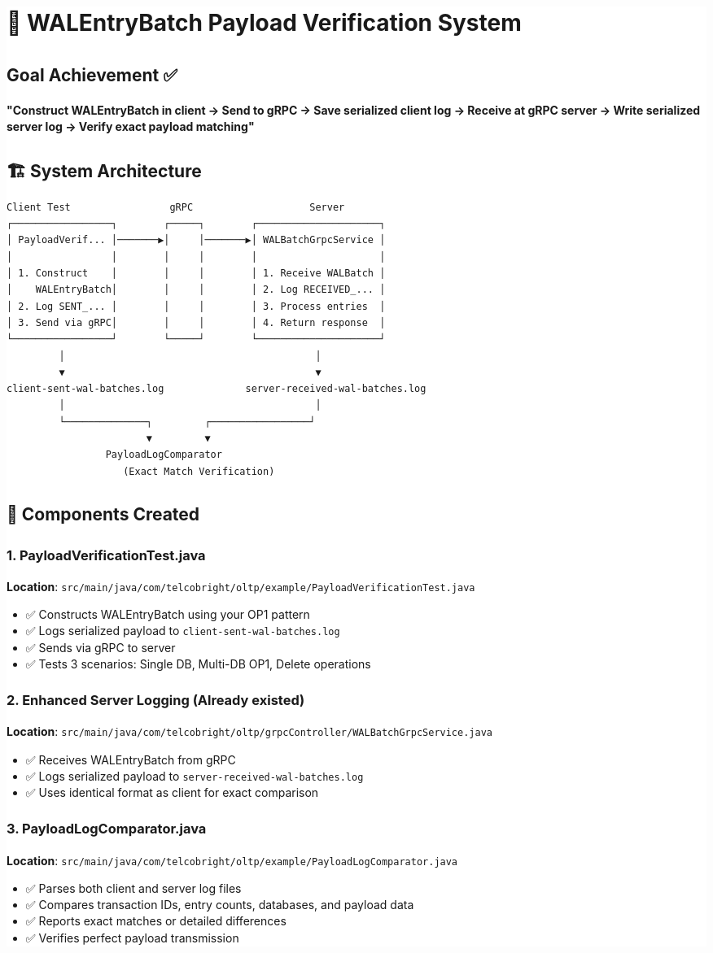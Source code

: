 # 🎯 WALEntryBatch Payload Verification System

## **Goal Achievement** ✅
**"Construct WALEntryBatch in client → Send to gRPC → Save serialized client log → Receive at gRPC server → Write serialized server log → Verify exact payload matching"**

## 🏗️ **System Architecture**

```
Client Test                 gRPC                    Server
┌─────────────────┐        ┌─────┐        ┌─────────────────────┐
│ PayloadVerif... │───────▶│     │───────▶│ WALBatchGrpcService │
│                 │        │     │        │                     │
│ 1. Construct    │        │     │        │ 1. Receive WALBatch │
│    WALEntryBatch│        │     │        │ 2. Log RECEIVED_... │
│ 2. Log SENT_... │        │     │        │ 3. Process entries  │
│ 3. Send via gRPC│        │     │        │ 4. Return response  │
└─────────────────┘        └─────┘        └─────────────────────┘
         │                                           │
         ▼                                           ▼
client-sent-wal-batches.log              server-received-wal-batches.log
         │                                           │
         └──────────────┐         ┌─────────────────┘
                        ▼         ▼
                 PayloadLogComparator
                    (Exact Match Verification)
```

## 📁 **Components Created**

### **1. PayloadVerificationTest.java** 
**Location**: `src/main/java/com/telcobright/oltp/example/PayloadVerificationTest.java`
- ✅ Constructs WALEntryBatch using your OP1 pattern
- ✅ Logs serialized payload to `client-sent-wal-batches.log`
- ✅ Sends via gRPC to server
- ✅ Tests 3 scenarios: Single DB, Multi-DB OP1, Delete operations

### **2. Enhanced Server Logging** (Already existed)
**Location**: `src/main/java/com/telcobright/oltp/grpcController/WALBatchGrpcService.java`
- ✅ Receives WALEntryBatch from gRPC
- ✅ Logs serialized payload to `server-received-wal-batches.log` 
- ✅ Uses identical format as client for exact comparison

### **3. PayloadLogComparator.java**
**Location**: `src/main/java/com/telcobright/oltp/example/PayloadLogComparator.java`
- ✅ Parses both client and server log files
- ✅ Compares transaction IDs, entry counts, databases, and payload data
- ✅ Reports exact matches or detailed differences
- ✅ Verifies perfect payload transmission
